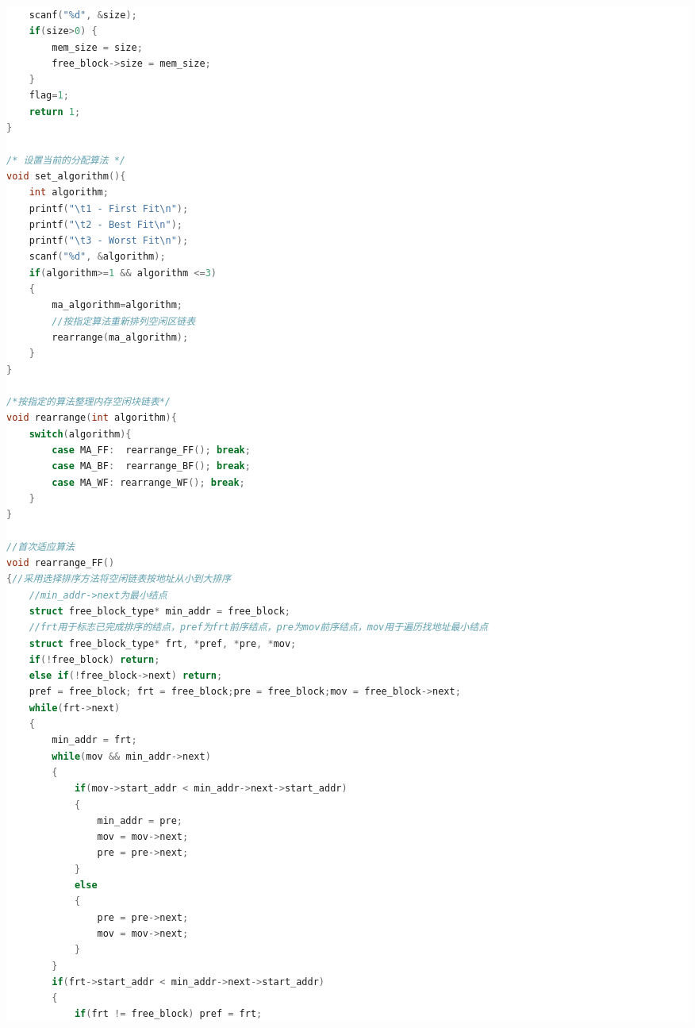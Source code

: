 ```c
    scanf("%d", &size);
    if(size>0) {
        mem_size = size;
        free_block->size = mem_size;
    }
    flag=1;
    return 1;
}

/* 设置当前的分配算法 */
void set_algorithm(){
    int algorithm;
    printf("\t1 - First Fit\n");
    printf("\t2 - Best Fit\n");
    printf("\t3 - Worst Fit\n");
    scanf("%d", &algorithm);
    if(algorithm>=1 && algorithm <=3)
    {
        ma_algorithm=algorithm;
        //按指定算法重新排列空闲区链表
        rearrange(ma_algorithm); 
    }
}

/*按指定的算法整理内存空闲块链表*/
void rearrange(int algorithm){
    switch(algorithm){
        case MA_FF:  rearrange_FF(); break;
        case MA_BF:  rearrange_BF(); break;
        case MA_WF: rearrange_WF(); break;
    }
}

//首次适应算法
void rearrange_FF()
{//采用选择排序方法将空闲链表按地址从小到大排序
    //min_addr->next为最小结点
    struct free_block_type* min_addr = free_block;
    //frt用于标志已完成排序的结点，pref为frt前序结点，pre为mov前序结点，mov用于遍历找地址最小结点
    struct free_block_type* frt, *pref, *pre, *mov;
    if(!free_block) return;
    else if(!free_block->next) return;
    pref = free_block; frt = free_block;pre = free_block;mov = free_block->next;
    while(frt->next)
    {
        min_addr = frt;
        while(mov && min_addr->next)
        {
            if(mov->start_addr < min_addr->next->start_addr)
            {
                min_addr = pre;
                mov = mov->next;
                pre = pre->next;
            }
            else
            {
                pre = pre->next;
                mov = mov->next;
            }
        }
        if(frt->start_addr < min_addr->next->start_addr)
        {
            if(frt != free_block) pref = frt;
```